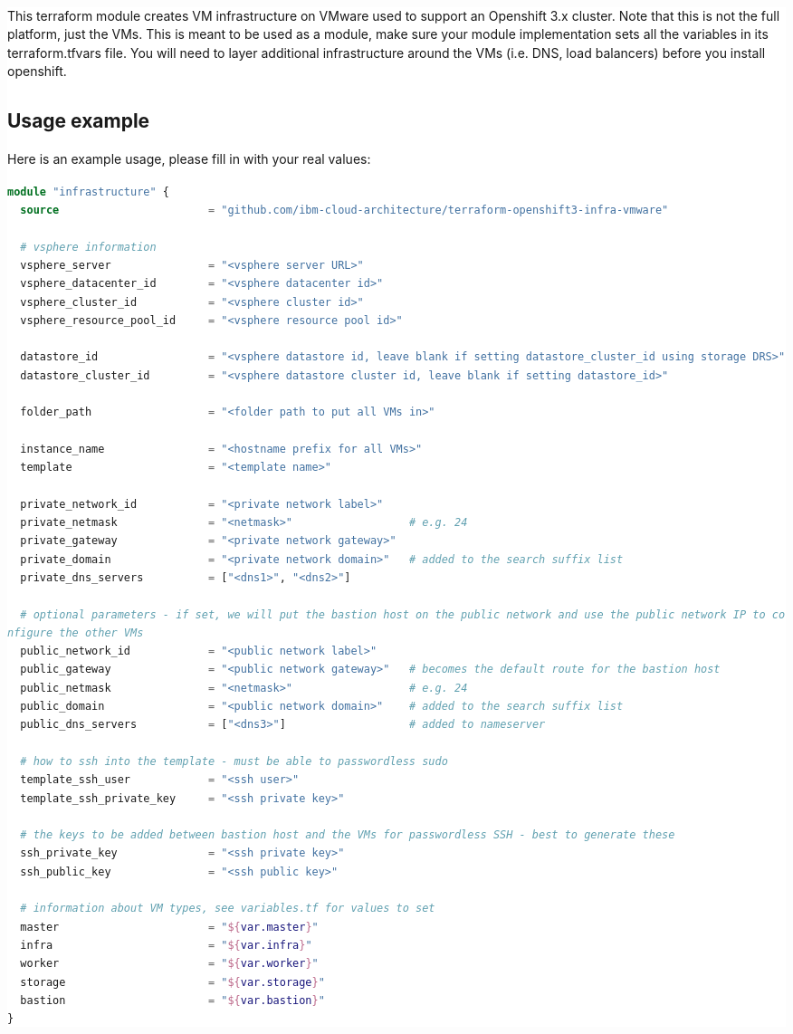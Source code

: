 This terraform module creates VM infrastructure on VMware used to support an Openshift 3.x cluster.  Note that this is not the full platform, just the VMs.  This is meant to be used as a module, make sure your module implementation sets all the variables in its terraform.tfvars file.  You will need to layer additional infrastructure around the VMs (i.e. DNS, load balancers) before you install openshift.

## Usage example

Here is an example usage, please fill in with your real values:

```terraform
module "infrastructure" {
  source                       = "github.com/ibm-cloud-architecture/terraform-openshift3-infra-vmware"

  # vsphere information
  vsphere_server               = "<vsphere server URL>"
  vsphere_datacenter_id        = "<vsphere datacenter id>"
  vsphere_cluster_id           = "<vsphere cluster id>"
  vsphere_resource_pool_id     = "<vsphere resource pool id>"

  datastore_id                 = "<vsphere datastore id, leave blank if setting datastore_cluster_id using storage DRS>"
  datastore_cluster_id         = "<vsphere datastore cluster id, leave blank if setting datastore_id>"

  folder_path                  = "<folder path to put all VMs in>"

  instance_name                = "<hostname prefix for all VMs>"
  template                     = "<template name>"

  private_network_id           = "<private network label>"
  private_netmask              = "<netmask>"                  # e.g. 24
  private_gateway              = "<private network gateway>"  
  private_domain               = "<private network domain>"   # added to the search suffix list
  private_dns_servers          = ["<dns1>", "<dns2>"]

  # optional parameters - if set, we will put the bastion host on the public network and use the public network IP to configure the other VMs
  public_network_id            = "<public network label>"
  public_gateway               = "<public network gateway>"   # becomes the default route for the bastion host
  public_netmask               = "<netmask>"                  # e.g. 24
  public_domain                = "<public network domain>"    # added to the search suffix list
  public_dns_servers           = ["<dns3>"]                   # added to nameserver

  # how to ssh into the template - must be able to passwordless sudo
  template_ssh_user            = "<ssh user>"
  template_ssh_private_key     = "<ssh private key>"

  # the keys to be added between bastion host and the VMs for passwordless SSH - best to generate these
  ssh_private_key              = "<ssh private key>"
  ssh_public_key               = "<ssh public key>"

  # information about VM types, see variables.tf for values to set
  master                       = "${var.master}"
  infra                        = "${var.infra}"
  worker                       = "${var.worker}"
  storage                      = "${var.storage}"
  bastion                      = "${var.bastion}"
}
```
